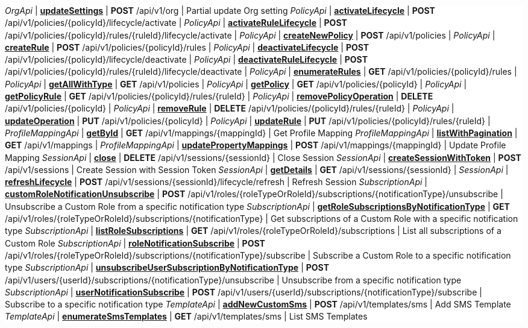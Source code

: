 *OrgApi* | [**updateSettings**](docs/OrgApi.md#updateSettings) | **POST** /api/v1/org | Partial update Org setting
*PolicyApi* | [**activateLifecycle**](docs/PolicyApi.md#activateLifecycle) | **POST** /api/v1/policies/{policyId}/lifecycle/activate | 
*PolicyApi* | [**activateRuleLifecycle**](docs/PolicyApi.md#activateRuleLifecycle) | **POST** /api/v1/policies/{policyId}/rules/{ruleId}/lifecycle/activate | 
*PolicyApi* | [**createNewPolicy**](docs/PolicyApi.md#createNewPolicy) | **POST** /api/v1/policies | 
*PolicyApi* | [**createRule**](docs/PolicyApi.md#createRule) | **POST** /api/v1/policies/{policyId}/rules | 
*PolicyApi* | [**deactivateLifecycle**](docs/PolicyApi.md#deactivateLifecycle) | **POST** /api/v1/policies/{policyId}/lifecycle/deactivate | 
*PolicyApi* | [**deactivateRuleLifecycle**](docs/PolicyApi.md#deactivateRuleLifecycle) | **POST** /api/v1/policies/{policyId}/rules/{ruleId}/lifecycle/deactivate | 
*PolicyApi* | [**enumerateRules**](docs/PolicyApi.md#enumerateRules) | **GET** /api/v1/policies/{policyId}/rules | 
*PolicyApi* | [**getAllWithType**](docs/PolicyApi.md#getAllWithType) | **GET** /api/v1/policies | 
*PolicyApi* | [**getPolicy**](docs/PolicyApi.md#getPolicy) | **GET** /api/v1/policies/{policyId} | 
*PolicyApi* | [**getPolicyRule**](docs/PolicyApi.md#getPolicyRule) | **GET** /api/v1/policies/{policyId}/rules/{ruleId} | 
*PolicyApi* | [**removePolicyOperation**](docs/PolicyApi.md#removePolicyOperation) | **DELETE** /api/v1/policies/{policyId} | 
*PolicyApi* | [**removeRule**](docs/PolicyApi.md#removeRule) | **DELETE** /api/v1/policies/{policyId}/rules/{ruleId} | 
*PolicyApi* | [**updateOperation**](docs/PolicyApi.md#updateOperation) | **PUT** /api/v1/policies/{policyId} | 
*PolicyApi* | [**updateRule**](docs/PolicyApi.md#updateRule) | **PUT** /api/v1/policies/{policyId}/rules/{ruleId} | 
*ProfileMappingApi* | [**getById**](docs/ProfileMappingApi.md#getById) | **GET** /api/v1/mappings/{mappingId} | Get Profile Mapping
*ProfileMappingApi* | [**listWithPagination**](docs/ProfileMappingApi.md#listWithPagination) | **GET** /api/v1/mappings | 
*ProfileMappingApi* | [**updatePropertyMappings**](docs/ProfileMappingApi.md#updatePropertyMappings) | **POST** /api/v1/mappings/{mappingId} | Update Profile Mapping
*SessionApi* | [**close**](docs/SessionApi.md#close) | **DELETE** /api/v1/sessions/{sessionId} | Close Session
*SessionApi* | [**createSessionWithToken**](docs/SessionApi.md#createSessionWithToken) | **POST** /api/v1/sessions | Create Session with Session Token
*SessionApi* | [**getDetails**](docs/SessionApi.md#getDetails) | **GET** /api/v1/sessions/{sessionId} | 
*SessionApi* | [**refreshLifecycle**](docs/SessionApi.md#refreshLifecycle) | **POST** /api/v1/sessions/{sessionId}/lifecycle/refresh | Refresh Session
*SubscriptionApi* | [**customRoleNotificationUnsubscribe**](docs/SubscriptionApi.md#customRoleNotificationUnsubscribe) | **POST** /api/v1/roles/{roleTypeOrRoleId}/subscriptions/{notificationType}/unsubscribe | Unsubscribe a Custom Role from a specific notification type
*SubscriptionApi* | [**getRoleSubscriptionsByNotificationType**](docs/SubscriptionApi.md#getRoleSubscriptionsByNotificationType) | **GET** /api/v1/roles/{roleTypeOrRoleId}/subscriptions/{notificationType} | Get subscriptions of a Custom Role with a specific notification type
*SubscriptionApi* | [**listRoleSubscriptions**](docs/SubscriptionApi.md#listRoleSubscriptions) | **GET** /api/v1/roles/{roleTypeOrRoleId}/subscriptions | List all subscriptions of a Custom Role
*SubscriptionApi* | [**roleNotificationSubscribe**](docs/SubscriptionApi.md#roleNotificationSubscribe) | **POST** /api/v1/roles/{roleTypeOrRoleId}/subscriptions/{notificationType}/subscribe | Subscribe a Custom Role to a specific notification type
*SubscriptionApi* | [**unsubscribeUserSubscriptionByNotificationType**](docs/SubscriptionApi.md#unsubscribeUserSubscriptionByNotificationType) | **POST** /api/v1/users/{userId}/subscriptions/{notificationType}/unsubscribe | Unsubscribe from a specific notification type
*SubscriptionApi* | [**userNotificationSubscribe**](docs/SubscriptionApi.md#userNotificationSubscribe) | **POST** /api/v1/users/{userId}/subscriptions/{notificationType}/subscribe | Subscribe to a specific notification type
*TemplateApi* | [**addNewCustomSms**](docs/TemplateApi.md#addNewCustomSms) | **POST** /api/v1/templates/sms | Add SMS Template
*TemplateApi* | [**enumerateSmsTemplates**](docs/TemplateApi.md#enumerateSmsTemplates) | **GET** /api/v1/templates/sms | List SMS Templates